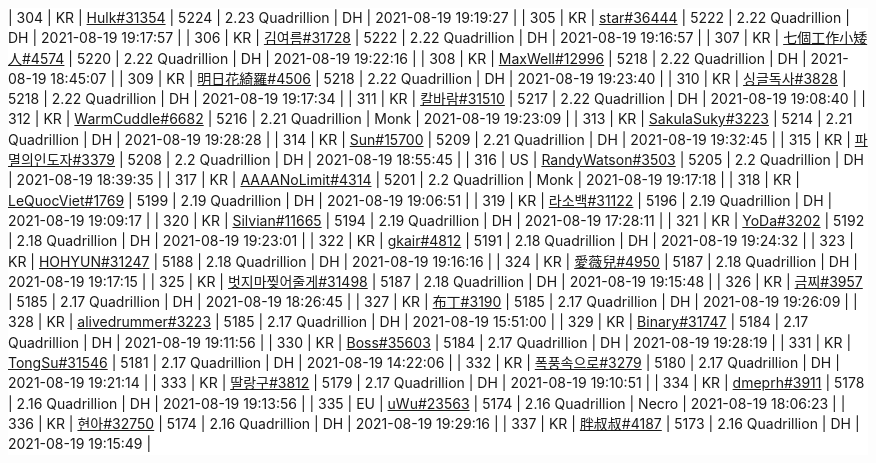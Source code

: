 | 304  |   KR   | [Hulk#31354](https://kr.diablo3.com/en-us/profile/Hulk-31354/)                     |      5224      | 2.23 Quadrillion  |     DH      | 2021-08-19 19:19:27 |
| 305  |   KR   | [star#36444](https://kr.diablo3.com/en-us/profile/star-36444/)                     |      5222      | 2.22 Quadrillion  |     DH      | 2021-08-19 19:17:57 |
| 306  |   KR   | [김여름#31728](https://kr.diablo3.com/en-us/profile/김여름-31728/)                       |      5222      | 2.22 Quadrillion  |     DH      | 2021-08-19 19:16:57 |
| 307  |   KR   | [七個工作小矮人#4574](https://kr.diablo3.com/en-us/profile/七個工作小矮人-4574/)                 |      5220      | 2.22 Quadrillion  |     DH      | 2021-08-19 19:22:16 |
| 308  |   KR   | [MaxWell#12996](https://kr.diablo3.com/en-us/profile/MaxWell-12996/)               |      5218      | 2.22 Quadrillion  |     DH      | 2021-08-19 18:45:07 |
| 309  |   KR   | [明日花綺羅#4506](https://kr.diablo3.com/en-us/profile/明日花綺羅-4506/)                     |      5218      | 2.22 Quadrillion  |     DH      | 2021-08-19 19:23:40 |
| 310  |   KR   | [싱글독사#3828](https://kr.diablo3.com/en-us/profile/싱글독사-3828/)                       |      5218      | 2.22 Quadrillion  |     DH      | 2021-08-19 19:17:34 |
| 311  |   KR   | [칼바람#31510](https://kr.diablo3.com/en-us/profile/칼바람-31510/)                       |      5217      | 2.22 Quadrillion  |     DH      | 2021-08-19 19:08:40 |
| 312  |   KR   | [WarmCuddle#6682](https://kr.diablo3.com/en-us/profile/WarmCuddle-6682/)           |      5216      | 2.21 Quadrillion  |    Monk     | 2021-08-19 19:23:09 |
| 313  |   KR   | [SakulaSuky#3223](https://kr.diablo3.com/en-us/profile/SakulaSuky-3223/)           |      5214      | 2.21 Quadrillion  |     DH      | 2021-08-19 19:28:28 |
| 314  |   KR   | [Sun#15700](https://kr.diablo3.com/en-us/profile/Sun-15700/)                       |      5209      | 2.21 Quadrillion  |     DH      | 2021-08-19 19:32:45 |
| 315  |   KR   | [파멸의인도자#3379](https://kr.diablo3.com/en-us/profile/파멸의인도자-3379/)                   |      5208      | 2.2 Quadrillion   |     DH      | 2021-08-19 18:55:45 |
| 316  |   US   | [RandyWatson#3503](https://us.diablo3.com/en-us/profile/RandyWatson-3503/)         |      5205      | 2.2 Quadrillion   |     DH      | 2021-08-19 18:39:35 |
| 317  |   KR   | [AAAANoLimit#4314](https://kr.diablo3.com/en-us/profile/AAAANoLimit-4314/)         |      5201      | 2.2 Quadrillion   |    Monk     | 2021-08-19 19:17:18 |
| 318  |   KR   | [LeQuocViet#1769](https://kr.diablo3.com/en-us/profile/LeQuocViet-1769/)           |      5199      | 2.19 Quadrillion  |     DH      | 2021-08-19 19:06:51 |
| 319  |   KR   | [라소백#31122](https://kr.diablo3.com/en-us/profile/라소백-31122/)                       |      5196      | 2.19 Quadrillion  |     DH      | 2021-08-19 19:09:17 |
| 320  |   KR   | [Silvian#11665](https://kr.diablo3.com/en-us/profile/Silvian-11665/)               |      5194      | 2.19 Quadrillion  |     DH      | 2021-08-19 17:28:11 |
| 321  |   KR   | [YoDa#3202](https://kr.diablo3.com/en-us/profile/YoDa-3202/)                       |      5192      | 2.18 Quadrillion  |     DH      | 2021-08-19 19:23:01 |
| 322  |   KR   | [gkair#4812](https://kr.diablo3.com/en-us/profile/gkair-4812/)                     |      5191      | 2.18 Quadrillion  |     DH      | 2021-08-19 19:24:32 |
| 323  |   KR   | [HOHYUN#31247](https://kr.diablo3.com/en-us/profile/HOHYUN-31247/)                 |      5188      | 2.18 Quadrillion  |     DH      | 2021-08-19 19:16:16 |
| 324  |   KR   | [愛薇兒#4950](https://kr.diablo3.com/en-us/profile/愛薇兒-4950/)                         |      5187      | 2.18 Quadrillion  |     DH      | 2021-08-19 19:17:15 |
| 325  |   KR   | [벗지마찢어줄게#31498](https://kr.diablo3.com/en-us/profile/벗지마찢어줄게-31498/)               |      5187      | 2.18 Quadrillion  |     DH      | 2021-08-19 19:15:48 |
| 326  |   KR   | [금찌#3957](https://kr.diablo3.com/en-us/profile/금찌-3957/)                           |      5185      | 2.17 Quadrillion  |     DH      | 2021-08-19 18:26:45 |
| 327  |   KR   | [布丁#3190](https://kr.diablo3.com/en-us/profile/布丁-3190/)                           |      5185      | 2.17 Quadrillion  |     DH      | 2021-08-19 19:26:09 |
| 328  |   KR   | [alivedrummer#3223](https://kr.diablo3.com/en-us/profile/alivedrummer-3223/)       |      5185      | 2.17 Quadrillion  |     DH      | 2021-08-19 15:51:00 |
| 329  |   KR   | [Binary#31747](https://kr.diablo3.com/en-us/profile/Binary-31747/)                 |      5184      | 2.17 Quadrillion  |     DH      | 2021-08-19 19:11:56 |
| 330  |   KR   | [Boss#35603](https://kr.diablo3.com/en-us/profile/Boss-35603/)                     |      5184      | 2.17 Quadrillion  |     DH      | 2021-08-19 19:28:19 |
| 331  |   KR   | [TongSu#31546](https://kr.diablo3.com/en-us/profile/TongSu-31546/)                 |      5181      | 2.17 Quadrillion  |     DH      | 2021-08-19 14:22:06 |
| 332  |   KR   | [폭풍속으로#3279](https://kr.diablo3.com/en-us/profile/폭풍속으로-3279/)                     |      5180      | 2.17 Quadrillion  |     DH      | 2021-08-19 19:21:14 |
| 333  |   KR   | [딸랑구#3812](https://kr.diablo3.com/en-us/profile/딸랑구-3812/)                         |      5179      | 2.17 Quadrillion  |     DH      | 2021-08-19 19:10:51 |
| 334  |   KR   | [dmeprh#3911](https://kr.diablo3.com/en-us/profile/dmeprh-3911/)                   |      5178      | 2.16 Quadrillion  |     DH      | 2021-08-19 19:13:56 |
| 335  |   EU   | [uWu#23563](https://eu.diablo3.com/en-us/profile/uWu-23563/)                       |      5174      | 2.16 Quadrillion  |    Necro    | 2021-08-19 18:06:23 |
| 336  |   KR   | [현아#32750](https://kr.diablo3.com/en-us/profile/현아-32750/)                         |      5174      | 2.16 Quadrillion  |     DH      | 2021-08-19 19:29:16 |
| 337  |   KR   | [胖叔叔#4187](https://kr.diablo3.com/en-us/profile/胖叔叔-4187/)                         |      5173      | 2.16 Quadrillion  |     DH      | 2021-08-19 19:15:49 |